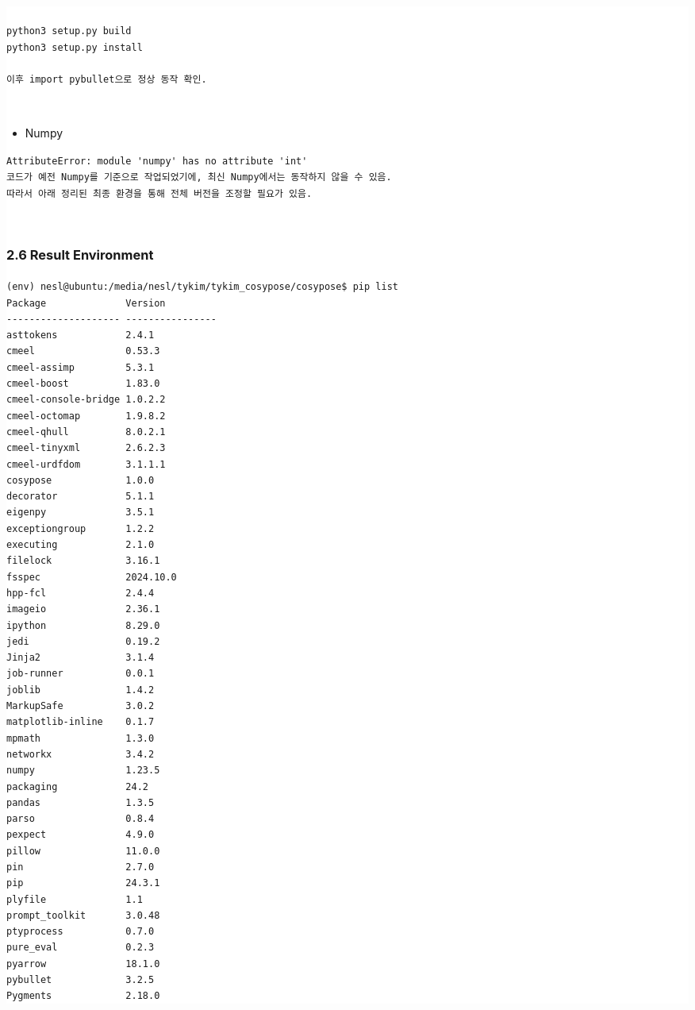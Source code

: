 ```

python3 setup.py build
python3 setup.py install

이후 import pybullet으로 정상 동작 확인.
```
&nbsp;

- Numpy
```
AttributeError: module 'numpy' has no attribute 'int'
코드가 예전 Numpy를 기준으로 작업되었기에, 최신 Numpy에서는 동작하지 않을 수 있음.
따라서 아래 정리된 최종 환경을 통해 전체 버전을 조정할 필요가 있음.
```
&nbsp;


### 2.6 Result Environment
```
(env) nesl@ubuntu:/media/nesl/tykim/tykim_cosypose/cosypose$ pip list
Package              Version
-------------------- ----------------
asttokens            2.4.1
cmeel                0.53.3
cmeel-assimp         5.3.1
cmeel-boost          1.83.0
cmeel-console-bridge 1.0.2.2
cmeel-octomap        1.9.8.2
cmeel-qhull          8.0.2.1
cmeel-tinyxml        2.6.2.3
cmeel-urdfdom        3.1.1.1
cosypose             1.0.0
decorator            5.1.1
eigenpy              3.5.1
exceptiongroup       1.2.2
executing            2.1.0
filelock             3.16.1
fsspec               2024.10.0
hpp-fcl              2.4.4
imageio              2.36.1
ipython              8.29.0
jedi                 0.19.2
Jinja2               3.1.4
job-runner           0.0.1
joblib               1.4.2
MarkupSafe           3.0.2
matplotlib-inline    0.1.7
mpmath               1.3.0
networkx             3.4.2
numpy                1.23.5
packaging            24.2
pandas               1.3.5
parso                0.8.4
pexpect              4.9.0
pillow               11.0.0
pin                  2.7.0
pip                  24.3.1
plyfile              1.1
prompt_toolkit       3.0.48
ptyprocess           0.7.0
pure_eval            0.2.3
pyarrow              18.1.0
pybullet             3.2.5
Pygments             2.18.0
```